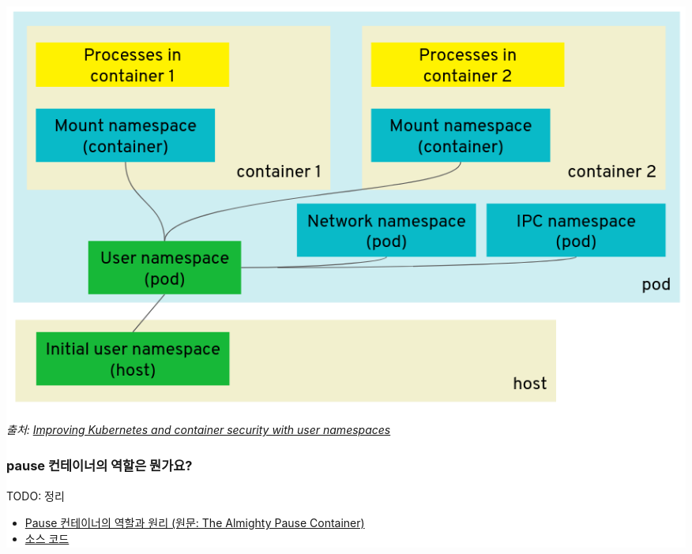 ![pod-user-namespace](../images/container-runtime/pod-user-namespace.png)

*출처: [Improving Kubernetes and container security with user namespaces](https://kinvolk.io/blog/2020/12/improving-kubernetes-and-container-security-with-user-namespaces/)*

### pause 컨테이너의 역할은 뭔가요?

TODO: 정리

- [Pause 컨테이너의 역할과 원리 (원문: The Almighty Pause Container)](https://blog.naver.com/alice_k106/221495126401)
- [소스 코드](https://github.com/kubernetes/kubernetes/blob/master/build/pause/linux/pause.c)
